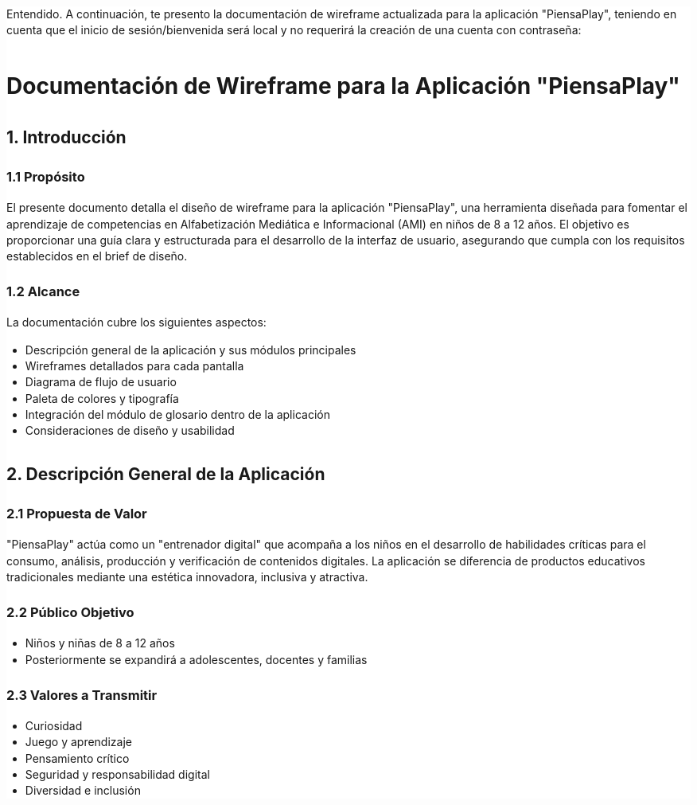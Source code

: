 Entendido. A continuación, te presento la documentación de wireframe actualizada para la aplicación "PiensaPlay", teniendo en cuenta que el inicio de sesión/bienvenida será local y no requerirá la creación de una cuenta con contraseña:

# Documentación de Wireframe para la Aplicación "PiensaPlay"

## 1. Introducción

### 1.1 Propósito

El presente documento detalla el diseño de wireframe para la aplicación "PiensaPlay", una herramienta diseñada para fomentar el aprendizaje de competencias en Alfabetización Mediática e Informacional (AMI) en niños de 8 a 12 años. El objetivo es proporcionar una guía clara y estructurada para el desarrollo de la interfaz de usuario, asegurando que cumpla con los requisitos establecidos en el brief de diseño.

### 1.2 Alcance

La documentación cubre los siguientes aspectos:

- Descripción general de la aplicación y sus módulos principales
- Wireframes detallados para cada pantalla
- Diagrama de flujo de usuario
- Paleta de colores y tipografía
- Integración del módulo de glosario dentro de la aplicación
- Consideraciones de diseño y usabilidad

## 2. Descripción General de la Aplicación

### 2.1 Propuesta de Valor

"PiensaPlay" actúa como un "entrenador digital" que acompaña a los niños en el desarrollo de habilidades críticas para el consumo, análisis, producción y verificación de contenidos digitales. La aplicación se diferencia de productos educativos tradicionales mediante una estética innovadora, inclusiva y atractiva.

### 2.2 Público Objetivo

- Niños y niñas de 8 a 12 años
- Posteriormente se expandirá a adolescentes, docentes y familias

### 2.3 Valores a Transmitir

- Curiosidad
- Juego y aprendizaje
- Pensamiento crítico
- Seguridad y responsabilidad digital
- Diversidad e inclusión
